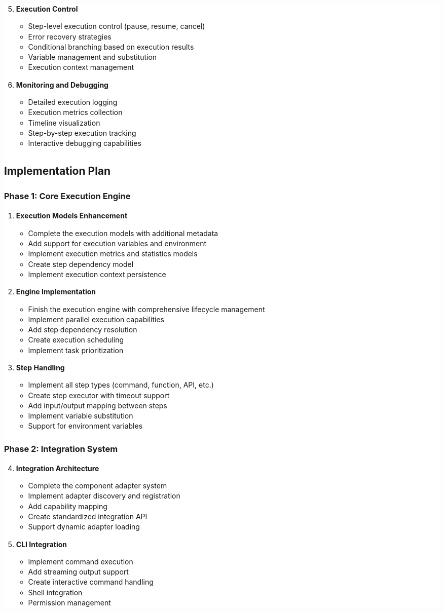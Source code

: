 5. **Execution Control**
   - Step-level execution control (pause, resume, cancel)
   - Error recovery strategies
   - Conditional branching based on execution results
   - Variable management and substitution
   - Execution context management

6. **Monitoring and Debugging**
   - Detailed execution logging
   - Execution metrics collection
   - Timeline visualization
   - Step-by-step execution tracking
   - Interactive debugging capabilities

## Implementation Plan

### Phase 1: Core Execution Engine

1. **Execution Models Enhancement**
   - Complete the execution models with additional metadata
   - Add support for execution variables and environment
   - Implement execution metrics and statistics models
   - Create step dependency model
   - Implement execution context persistence

2. **Engine Implementation**
   - Finish the execution engine with comprehensive lifecycle management
   - Implement parallel execution capabilities
   - Add step dependency resolution
   - Create execution scheduling
   - Implement task prioritization

3. **Step Handling**
   - Implement all step types (command, function, API, etc.)
   - Create step executor with timeout support
   - Add input/output mapping between steps
   - Implement variable substitution
   - Support for environment variables

### Phase 2: Integration System

4. **Integration Architecture**
   - Complete the component adapter system
   - Implement adapter discovery and registration
   - Add capability mapping
   - Create standardized integration API
   - Support dynamic adapter loading

5. **CLI Integration**
   - Implement command execution
   - Add streaming output support
   - Create interactive command handling
   - Shell integration
   - Permission management
